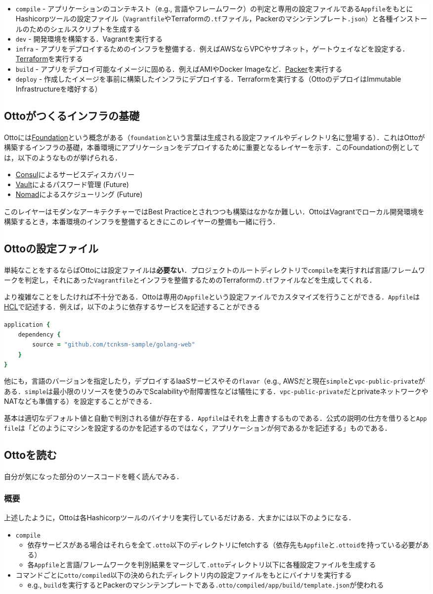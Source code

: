 - `compile` - アプリケーションのコンテキスト（e.g., 言語やフレームワーク）の判定と専用の設定ファイルである`Appfile`をもとにHashicorpツールの設定ファイル（`Vagrantfile`やTerraformの`.tf`ファイル，Packerのマシンテンプレート`.json`）と各種インストールのためのシェルスクリプトを生成する
- `dev` - 開発環境を構築する．Vagrantを実行する
- `infra` - アプリをデプロイするためのインフラを整備する．例えばAWSならVPCやサブネット，ゲートウェイなどを設定する．[Terraform](https://terraform.io/)を実行する
- `build` - アプリをデプロイ可能なイメージに固める．例えばAMIやDocker Imageなど．[Packer](https://www.packer.io/)を実行する
- `deploy` - 作成したイメージを事前に構築したインフラにデプロイする．Terraformを実行する（OttoのデプロイはImmutable Infrastructureを嗜好する）

## Ottoがつくるインフラの基礎

Ottoには[Foundation](https://ottoproject.io/docs/concepts/foundations.html)という概念がある（`foundation`という言葉は生成される設定ファイルやディレクトリ名に登場する）．これはOttoが構築するインフラの基礎，本番環境にアプリケーションをデプロイするために重要となるレイヤーを示す．このFoundationの例としては，以下のようなものが挙げられる．

- [Consul](https://www.consul.io/)によるサービスディスカバリー 
- [Vault](https://vaultproject.io/)によるパスワード管理 (Future)
- [Nomad](https://nomadproject.io/)によるスケジューリング (Future)

このレイヤーはモダンなアーキテクチャーではBest Practiceとされつつも構築はなかなか難しい．OttoはVagrantでローカル開発環境を構築するとき，本番環境のインフラを整備するときにこのレイヤーの整備も一緒に行う．

## Ottoの設定ファイル

単純なことをするならばOttoには設定ファイルは**必要ない**．プロジェクトのルートディレクトリで`compile`を実行すれば言語/フレームワークを判定し，それにあった`Vagrantfile`とインフラを整備するためのTerraformの`.tf`ファイルなどを生成してくれる．

より複雑なことをしたければ不十分である．Ottoは専用の`Appfile`という設定ファイルでカスタマイズを行うことができる．`Appfile`は[HCL](https://github.com/hashicorp/hcl)で記述する．例えば，以下のように依存するサービスを記述することができる

```ruby
application {
    dependency {
        source = "github.com/tcnksm-sample/golang-web"
    }
}
```

他にも，言語のバージョンを指定したり，デプロイするIaaSサービスやその`flavar`（e.g., AWSだと現在`simple`と`vpc-public-private`がある．`simple`は最小限のリソースを使うのみでScalabilityや耐障害性などは犠牲にする．`vpc-public-private`だとprivateネットワークやNATなども準備する）を設定することができる．

基本は適切なデフォルト値と自動で判別される値が存在する．`Appfile`はそれを上書きするものである．公式の説明の仕方を借りると`Appfile`は「どのようにマシンを設定するのかを記述するのではなく，アプリケーションが何であるかを記述する」ものである．

## Ottoを読む

自分が気になった部分のソースコードを軽く読んでみる．

### 概要

上述したように，Ottoは各Hashicorpツールのバイナリを実行しているだけある．大まかには以下のようになる．

- `compile`
    - 依存サービスがある場合はそれらを全て`.otto`以下のディレクトリにfetchする（依存先も`Appfile`と`.ottoid`を持っている必要がある）
    - 各`Appfile`と言語/フレームワークを判別結果をマージして`.otto`ディレクトリ以下に各種設定ファイルを生成する
- コマンドごとに`otto/compiled`以下の決められたディレクトリ内の設定ファイルをもとにバイナリを実行する
    - e.g., `build`を実行するとPackerのマシンテンプレートである`.otto/compiled/app/build/template.json`が使われる
